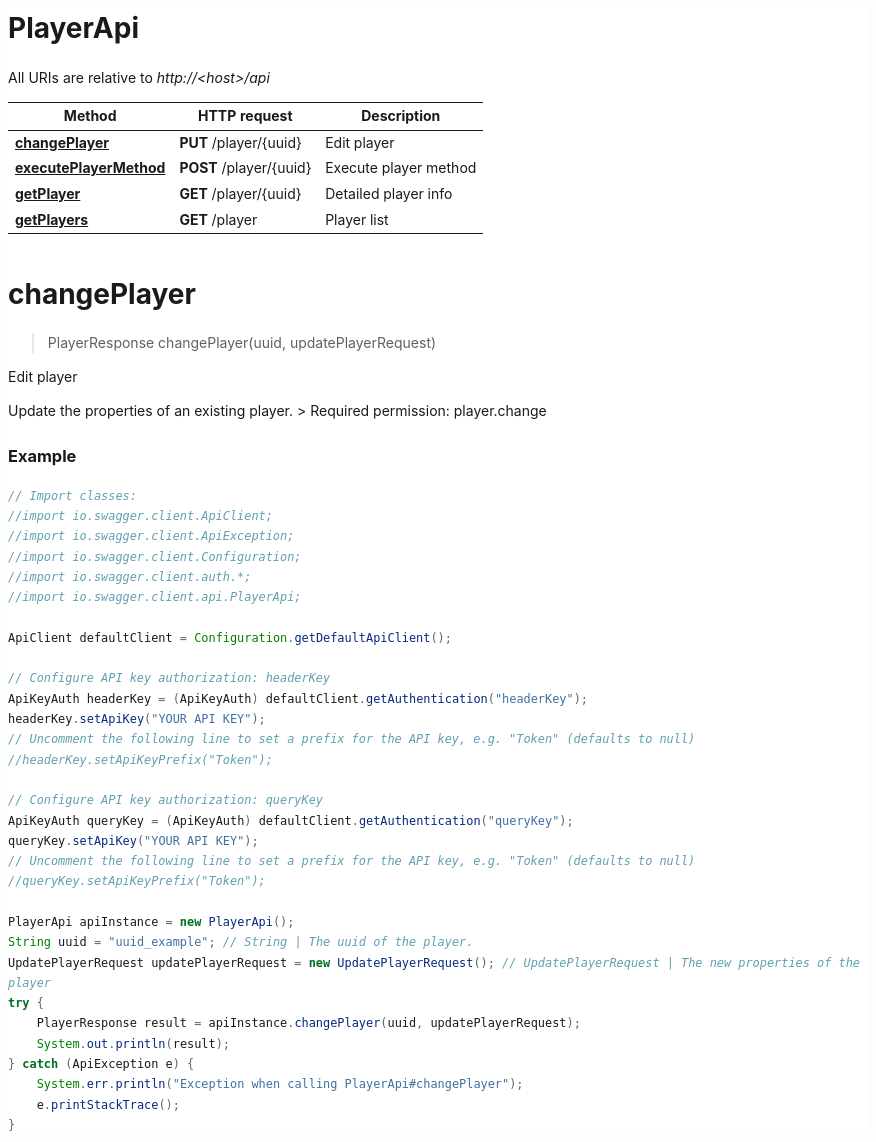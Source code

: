 # PlayerApi

All URIs are relative to *http://&lt;host&gt;/api*

Method | HTTP request | Description
------------- | ------------- | -------------
[**changePlayer**](PlayerApi.md#changePlayer) | **PUT** /player/{uuid} | Edit player
[**executePlayerMethod**](PlayerApi.md#executePlayerMethod) | **POST** /player/{uuid} | Execute player method
[**getPlayer**](PlayerApi.md#getPlayer) | **GET** /player/{uuid} | Detailed player info
[**getPlayers**](PlayerApi.md#getPlayers) | **GET** /player | Player list


<a name="changePlayer"></a>
# **changePlayer**
> PlayerResponse changePlayer(uuid, updatePlayerRequest)

Edit player

Update the properties of an existing player.  &gt; Required permission: player.change 

### Example
```java
// Import classes:
//import io.swagger.client.ApiClient;
//import io.swagger.client.ApiException;
//import io.swagger.client.Configuration;
//import io.swagger.client.auth.*;
//import io.swagger.client.api.PlayerApi;

ApiClient defaultClient = Configuration.getDefaultApiClient();

// Configure API key authorization: headerKey
ApiKeyAuth headerKey = (ApiKeyAuth) defaultClient.getAuthentication("headerKey");
headerKey.setApiKey("YOUR API KEY");
// Uncomment the following line to set a prefix for the API key, e.g. "Token" (defaults to null)
//headerKey.setApiKeyPrefix("Token");

// Configure API key authorization: queryKey
ApiKeyAuth queryKey = (ApiKeyAuth) defaultClient.getAuthentication("queryKey");
queryKey.setApiKey("YOUR API KEY");
// Uncomment the following line to set a prefix for the API key, e.g. "Token" (defaults to null)
//queryKey.setApiKeyPrefix("Token");

PlayerApi apiInstance = new PlayerApi();
String uuid = "uuid_example"; // String | The uuid of the player.
UpdatePlayerRequest updatePlayerRequest = new UpdatePlayerRequest(); // UpdatePlayerRequest | The new properties of the player
try {
    PlayerResponse result = apiInstance.changePlayer(uuid, updatePlayerRequest);
    System.out.println(result);
} catch (ApiException e) {
    System.err.println("Exception when calling PlayerApi#changePlayer");
    e.printStackTrace();
}
```
